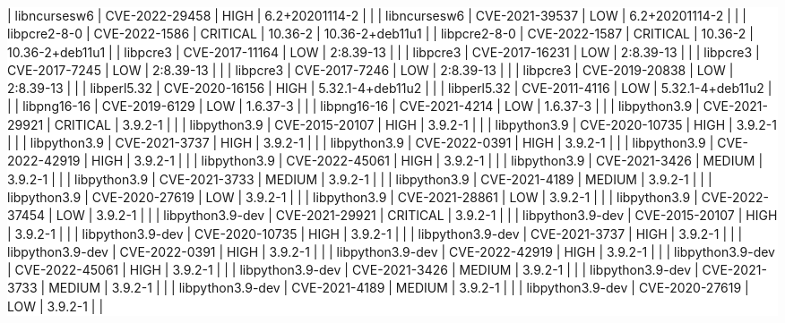 | libncursesw6         |    CVE-2022-29458   |   HIGH  |  6.2+20201114-2 |  |
| libncursesw6         |    CVE-2021-39537   |   LOW  |  6.2+20201114-2 |  |
| libpcre2-8-0         |    CVE-2022-1586   |   CRITICAL  |  10.36-2 | 10.36-2+deb11u1 |
| libpcre2-8-0         |    CVE-2022-1587   |   CRITICAL  |  10.36-2 | 10.36-2+deb11u1 |
| libpcre3         |    CVE-2017-11164   |   LOW  |  2:8.39-13 |  |
| libpcre3         |    CVE-2017-16231   |   LOW  |  2:8.39-13 |  |
| libpcre3         |    CVE-2017-7245   |   LOW  |  2:8.39-13 |  |
| libpcre3         |    CVE-2017-7246   |   LOW  |  2:8.39-13 |  |
| libpcre3         |    CVE-2019-20838   |   LOW  |  2:8.39-13 |  |
| libperl5.32         |    CVE-2020-16156   |   HIGH  |  5.32.1-4+deb11u2 |  |
| libperl5.32         |    CVE-2011-4116   |   LOW  |  5.32.1-4+deb11u2 |  |
| libpng16-16         |    CVE-2019-6129   |   LOW  |  1.6.37-3 |  |
| libpng16-16         |    CVE-2021-4214   |   LOW  |  1.6.37-3 |  |
| libpython3.9         |    CVE-2021-29921   |   CRITICAL  |  3.9.2-1 |  |
| libpython3.9         |    CVE-2015-20107   |   HIGH  |  3.9.2-1 |  |
| libpython3.9         |    CVE-2020-10735   |   HIGH  |  3.9.2-1 |  |
| libpython3.9         |    CVE-2021-3737   |   HIGH  |  3.9.2-1 |  |
| libpython3.9         |    CVE-2022-0391   |   HIGH  |  3.9.2-1 |  |
| libpython3.9         |    CVE-2022-42919   |   HIGH  |  3.9.2-1 |  |
| libpython3.9         |    CVE-2022-45061   |   HIGH  |  3.9.2-1 |  |
| libpython3.9         |    CVE-2021-3426   |   MEDIUM  |  3.9.2-1 |  |
| libpython3.9         |    CVE-2021-3733   |   MEDIUM  |  3.9.2-1 |  |
| libpython3.9         |    CVE-2021-4189   |   MEDIUM  |  3.9.2-1 |  |
| libpython3.9         |    CVE-2020-27619   |   LOW  |  3.9.2-1 |  |
| libpython3.9         |    CVE-2021-28861   |   LOW  |  3.9.2-1 |  |
| libpython3.9         |    CVE-2022-37454   |   LOW  |  3.9.2-1 |  |
| libpython3.9-dev         |    CVE-2021-29921   |   CRITICAL  |  3.9.2-1 |  |
| libpython3.9-dev         |    CVE-2015-20107   |   HIGH  |  3.9.2-1 |  |
| libpython3.9-dev         |    CVE-2020-10735   |   HIGH  |  3.9.2-1 |  |
| libpython3.9-dev         |    CVE-2021-3737   |   HIGH  |  3.9.2-1 |  |
| libpython3.9-dev         |    CVE-2022-0391   |   HIGH  |  3.9.2-1 |  |
| libpython3.9-dev         |    CVE-2022-42919   |   HIGH  |  3.9.2-1 |  |
| libpython3.9-dev         |    CVE-2022-45061   |   HIGH  |  3.9.2-1 |  |
| libpython3.9-dev         |    CVE-2021-3426   |   MEDIUM  |  3.9.2-1 |  |
| libpython3.9-dev         |    CVE-2021-3733   |   MEDIUM  |  3.9.2-1 |  |
| libpython3.9-dev         |    CVE-2021-4189   |   MEDIUM  |  3.9.2-1 |  |
| libpython3.9-dev         |    CVE-2020-27619   |   LOW  |  3.9.2-1 |  |